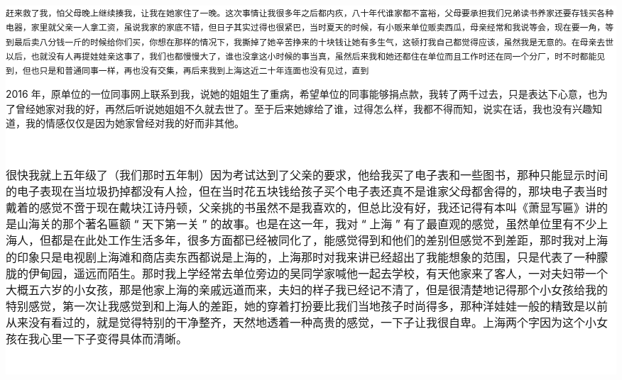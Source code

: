     赶来救了我，怕父母晚上继续揍我，让我在她家住了一晚。这次事情让我很多年之后都内疚，八十年代谁家都不富裕，父母要承担我们兄弟读书养家还要存钱买各种电器，家里就父亲一人拿工资，虽说我家的家底不错，但日子其实过得也很紧巴，当时夏天的时候，有小贩来单位贩卖西瓜，母亲经常和我说等会，现在要一角，等到最后卖八分钱一斤的时候给你们买，你想在那样的情况下，我撕掉了她辛苦挣来的十块钱让她有多生气，这顿打我自己都觉得应该，虽然我是无意的。在母亲去世以后，也就没有人再提娃娃亲这事了，我们也都慢慢大了，谁也没拿这小时候的事当真，虽然后来我和她还都住在单位而且工作时还在同一个分厂，时不时都能见到，但也只是和普通同事一样，再也没有交集，再后来我到上海这近二十年连面也没有见过，直到
   </span>
   <span class="s2">
    2016
   </span>
   <span class="s1">
    年，原单位的一位同事网上联系到我，说她的姐姐生了重病，希望单位的同事能够捐点款，我转了两千过去，只是表达下心意，也为了曾经她家对我的好，再然后听说她姐姐不久就去世了。至于后来她嫁给了谁，过得怎么样，我都不得而知，说实在话，我也没有兴趣知道，我的情感仅仅是因为她家曾经对我的好而非其他。
   </span>
  </font>
 </p>
 <p class="p1">
  <font size="3">
   <span class="s1">
   </span>
   <br/>
  </font>
 </p>
 <p class="p2">
  <font size="3">
   <span class="s1">
    很快我就上五年级了（我们那时五年制）因为考试达到了父亲的要求，他给我买了电子表和一些图书，那种只能显示时间的电子表现在当垃圾扔掉都没有人捡，但在当时花五块钱给孩子买个电子表还真不是谁家父母都舍得的，那块电子表当时戴着的感觉不啻于现在戴块江诗丹顿，父亲挑的书虽然不是我喜欢的，但总比没有好，我还记得有本叫《萧显写匾》讲的是山海关的那个著名匾额
   </span>
   <span class="s2">
    “
   </span>
   <span class="s1">
    天下第一关
   </span>
   <span class="s2">
    ”
   </span>
   <span class="s1">
    的故事。也是在这一年，我对
   </span>
   <span class="s2">
    “
   </span>
   <span class="s1">
    上海
   </span>
   <span class="s2">
    ”
   </span>
   <span class="s1">
    有了最直观的感觉，虽然单位里有不少上海人，但都是在此处工作生活多年，很多方面都已经被同化了，能感觉得到和他们的差别但感觉不到差距，那时我对上海的印象只是电视剧上海滩和商店卖东西都说是上海的，上海那时对我来讲已经超出了我能想象的范围，只是代表了一种朦胧的伊甸园，遥远而陌生。那时我上学经常去单位旁边的吴同学家喊他一起去学校，有天他家来了客人，一对夫妇带一个大概五六岁的小女孩，那是他家上海的亲戚远道而来，夫妇的样子我已经记不清了，但是很清楚地记得那个小女孩给我的特别感觉，第一次让我感觉到和上海人的差距，她的穿着打扮要比我们当地孩子时尚得多，那种洋娃娃一般的精致是以前从来没有看过的，就是觉得特别的干净整齐，天然地透着一种高贵的感觉，一下子让我很自卑。上海两个字因为这个小女孩在我心里一下子变得具体而清晰。
   </span>
  </font>
 </p>
 <p class="p1">
  <font size="3">
   <span class="s1">
   </span>
   <br/>
  </font>
 </p>
 <p class="p3">